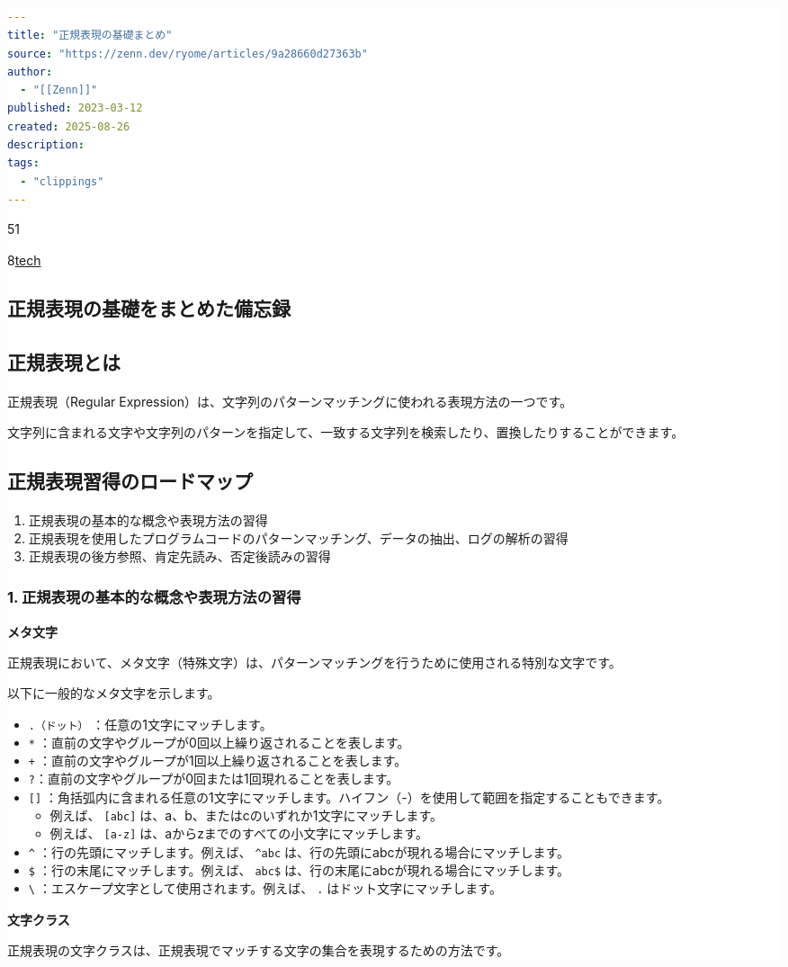 ```yaml
---
title: "正規表現の基礎まとめ"
source: "https://zenn.dev/ryome/articles/9a28660d27363b"
author:
  - "[[Zenn]]"
published: 2023-03-12
created: 2025-08-26
description:
tags:
  - "clippings"
---
```

51

8[tech](https://zenn.dev/tech-or-idea)

## 正規表現の基礎をまとめた備忘録

## 正規表現とは

正規表現（Regular Expression）は、文字列のパターンマッチングに使われる表現方法の一つです。

文字列に含まれる文字や文字列のパターンを指定して、一致する文字列を検索したり、置換したりすることができます。

## 正規表現習得のロードマップ

1. 正規表現の基本的な概念や表現方法の習得
2. 正規表現を使用したプログラムコードのパターンマッチング、データの抽出、ログの解析の習得
3. 正規表現の後方参照、肯定先読み、否定後読みの習得

### 1\. 正規表現の基本的な概念や表現方法の習得

**メタ文字**

正規表現において、メタ文字（特殊文字）は、パターンマッチングを行うために使用される特別な文字です。

以下に一般的なメタ文字を示します。

- `.（ドット）` ：任意の1文字にマッチします。
- `*` ：直前の文字やグループが0回以上繰り返されることを表します。
- `+` ：直前の文字やグループが1回以上繰り返されることを表します。
- `?`：直前の文字やグループが0回または1回現れることを表します。
- `[]` ：角括弧内に含まれる任意の1文字にマッチします。ハイフン（-）を使用して範囲を指定することもできます。
	- 例えば、 `[abc]` は、a、b、またはcのいずれか1文字にマッチします。
	- 例えば、 `[a-z]` は、aからzまでのすべての小文字にマッチします。
- `^` ：行の先頭にマッチします。例えば、 `^abc` は、行の先頭にabcが現れる場合にマッチします。
- `$` ：行の末尾にマッチします。例えば、 `abc$` は、行の末尾にabcが現れる場合にマッチします。
- `\` ：エスケープ文字として使用されます。例えば、 `.` はドット文字にマッチします。

**文字クラス**

正規表現の文字クラスは、正規表現でマッチする文字の集合を表現するための方法です。
